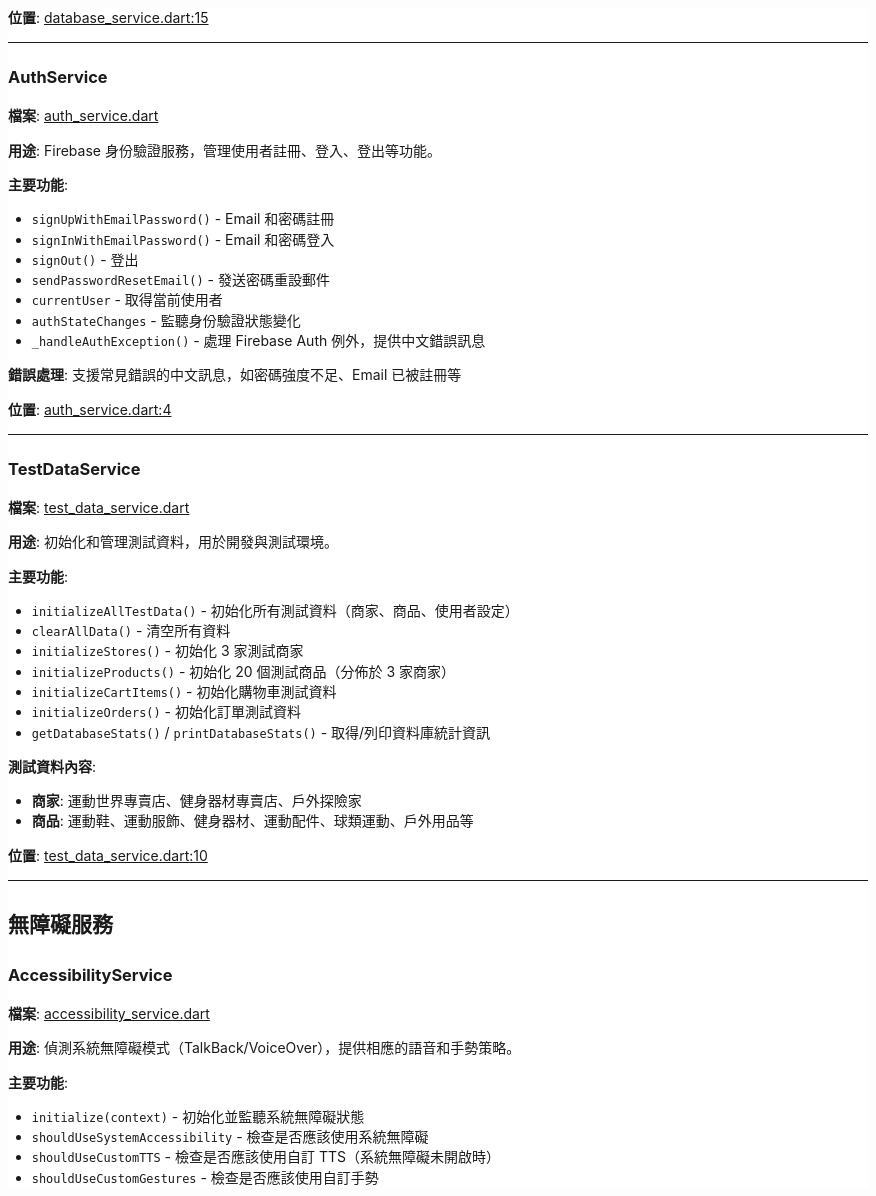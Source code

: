**位置**: [database_service.dart:15](database_service.dart#L15)

---

### AuthService
**檔案**: [auth_service.dart](auth_service.dart)

**用途**: Firebase 身份驗證服務，管理使用者註冊、登入、登出等功能。

**主要功能**:
- `signUpWithEmailPassword()` - Email 和密碼註冊
- `signInWithEmailPassword()` - Email 和密碼登入
- `signOut()` - 登出
- `sendPasswordResetEmail()` - 發送密碼重設郵件
- `currentUser` - 取得當前使用者
- `authStateChanges` - 監聽身份驗證狀態變化
- `_handleAuthException()` - 處理 Firebase Auth 例外，提供中文錯誤訊息

**錯誤處理**: 支援常見錯誤的中文訊息，如密碼強度不足、Email 已被註冊等

**位置**: [auth_service.dart:4](auth_service.dart#L4)

---

### TestDataService
**檔案**: [test_data_service.dart](test_data_service.dart)

**用途**: 初始化和管理測試資料，用於開發與測試環境。

**主要功能**:
- `initializeAllTestData()` - 初始化所有測試資料（商家、商品、使用者設定）
- `clearAllData()` - 清空所有資料
- `initializeStores()` - 初始化 3 家測試商家
- `initializeProducts()` - 初始化 20 個測試商品（分佈於 3 家商家）
- `initializeCartItems()` - 初始化購物車測試資料
- `initializeOrders()` - 初始化訂單測試資料
- `getDatabaseStats()` / `printDatabaseStats()` - 取得/列印資料庫統計資訊

**測試資料內容**:
- **商家**: 運動世界專賣店、健身器材專賣店、戶外探險家
- **商品**: 運動鞋、運動服飾、健身器材、運動配件、球類運動、戶外用品等

**位置**: [test_data_service.dart:10](test_data_service.dart#L10)

---

## 無障礙服務

### AccessibilityService
**檔案**: [accessibility_service.dart](accessibility_service.dart)

**用途**: 偵測系統無障礙模式（TalkBack/VoiceOver），提供相應的語音和手勢策略。

**主要功能**:
- `initialize(context)` - 初始化並監聽系統無障礙狀態
- `shouldUseSystemAccessibility` - 檢查是否應該使用系統無障礙
- `shouldUseCustomTTS` - 檢查是否應該使用自訂 TTS（系統無障礙未開啟時）
- `shouldUseCustomGestures` - 檢查是否應該使用自訂手勢
